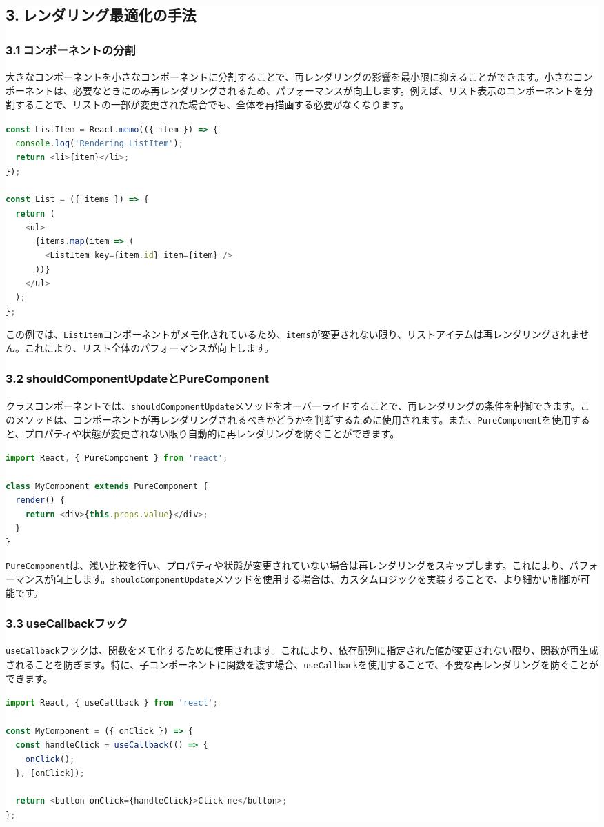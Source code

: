 ## 3. レンダリング最適化の手法

### 3.1 コンポーネントの分割

大きなコンポーネントを小さなコンポーネントに分割することで、再レンダリングの影響を最小限に抑えることができます。小さなコンポーネントは、必要なときにのみ再レンダリングされるため、パフォーマンスが向上します。例えば、リスト表示のコンポーネントを分割することで、リストの一部が変更された場合でも、全体を再描画する必要がなくなります。

```javascript
const ListItem = React.memo(({ item }) => {
  console.log('Rendering ListItem');
  return <li>{item}</li>;
});

const List = ({ items }) => {
  return (
    <ul>
      {items.map(item => (
        <ListItem key={item.id} item={item} />
      ))}
    </ul>
  );
};
```

この例では、`ListItem`コンポーネントがメモ化されているため、`items`が変更されない限り、リストアイテムは再レンダリングされません。これにより、リスト全体のパフォーマンスが向上します。

### 3.2 shouldComponentUpdateとPureComponent

クラスコンポーネントでは、`shouldComponentUpdate`メソッドをオーバーライドすることで、再レンダリングの条件を制御できます。このメソッドは、コンポーネントが再レンダリングされるべきかどうかを判断するために使用されます。また、`PureComponent`を使用すると、プロパティや状態が変更されない限り自動的に再レンダリングを防ぐことができます。

```javascript
import React, { PureComponent } from 'react';

class MyComponent extends PureComponent {
  render() {
    return <div>{this.props.value}</div>;
  }
}
```

`PureComponent`は、浅い比較を行い、プロパティや状態が変更されていない場合は再レンダリングをスキップします。これにより、パフォーマンスが向上します。`shouldComponentUpdate`メソッドを使用する場合は、カスタムロジックを実装することで、より細かい制御が可能です。

### 3.3 useCallbackフック

`useCallback`フックは、関数をメモ化するために使用されます。これにより、依存配列に指定された値が変更されない限り、関数が再生成されることを防ぎます。特に、子コンポーネントに関数を渡す場合、`useCallback`を使用することで、不要な再レンダリングを防ぐことができます。

```javascript
import React, { useCallback } from 'react';

const MyComponent = ({ onClick }) => {
  const handleClick = useCallback(() => {
    onClick();
  }, [onClick]);

  return <button onClick={handleClick}>Click me</button>;
};
```
